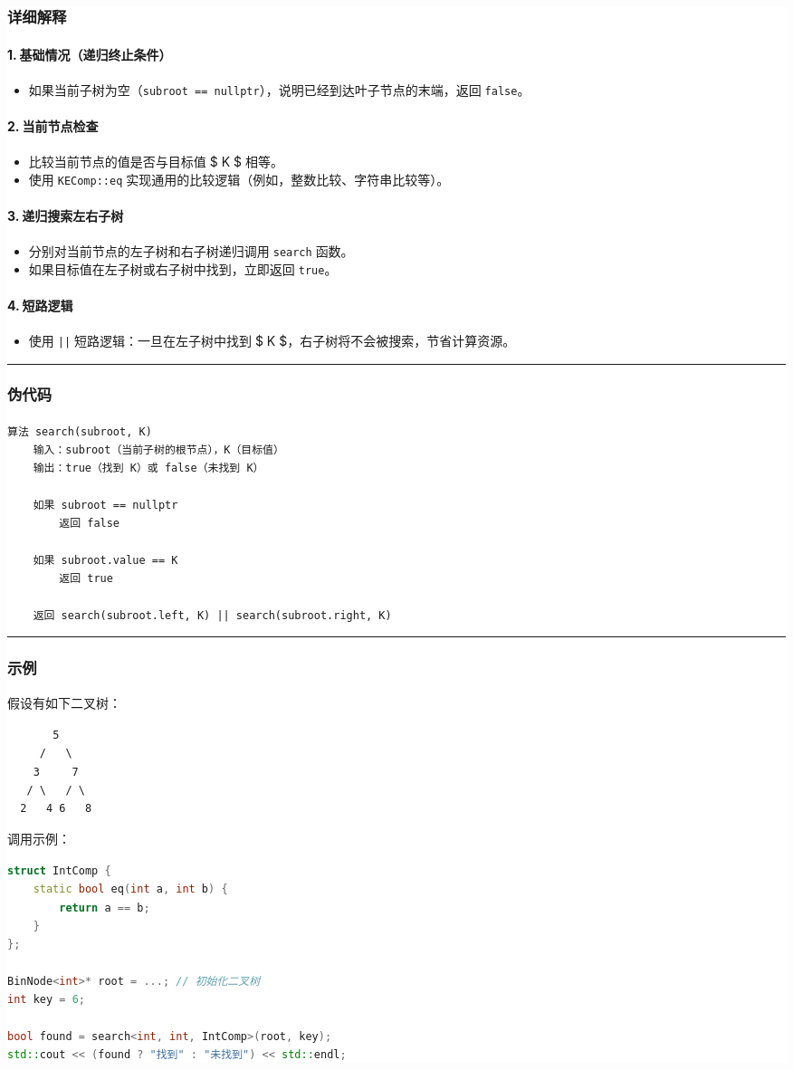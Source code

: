 
### **详细解释**

#### 1. **基础情况（递归终止条件）**
   - 如果当前子树为空（`subroot == nullptr`），说明已经到达叶子节点的末端，返回 `false`。

#### 2. **当前节点检查**
   - 比较当前节点的值是否与目标值 $ K $ 相等。
   - 使用 `KEComp::eq` 实现通用的比较逻辑（例如，整数比较、字符串比较等）。

#### 3. **递归搜索左右子树**
   - 分别对当前节点的左子树和右子树递归调用 `search` 函数。
   - 如果目标值在左子树或右子树中找到，立即返回 `true`。

#### 4. **短路逻辑**
   - 使用 `||` 短路逻辑：一旦在左子树中找到 $ K $，右子树将不会被搜索，节省计算资源。

---

### **伪代码**

```text
算法 search(subroot, K)
    输入：subroot（当前子树的根节点），K（目标值）
    输出：true（找到 K）或 false（未找到 K）

    如果 subroot == nullptr
        返回 false

    如果 subroot.value == K
        返回 true

    返回 search(subroot.left, K) || search(subroot.right, K)
```

---

### **示例**

假设有如下二叉树：

```
       5
     /   \
    3     7
   / \   / \
  2   4 6   8
```

调用示例：
```cpp
struct IntComp {
    static bool eq(int a, int b) {
        return a == b;
    }
};

BinNode<int>* root = ...; // 初始化二叉树
int key = 6;

bool found = search<int, int, IntComp>(root, key);
std::cout << (found ? "找到" : "未找到") << std::endl;
```

